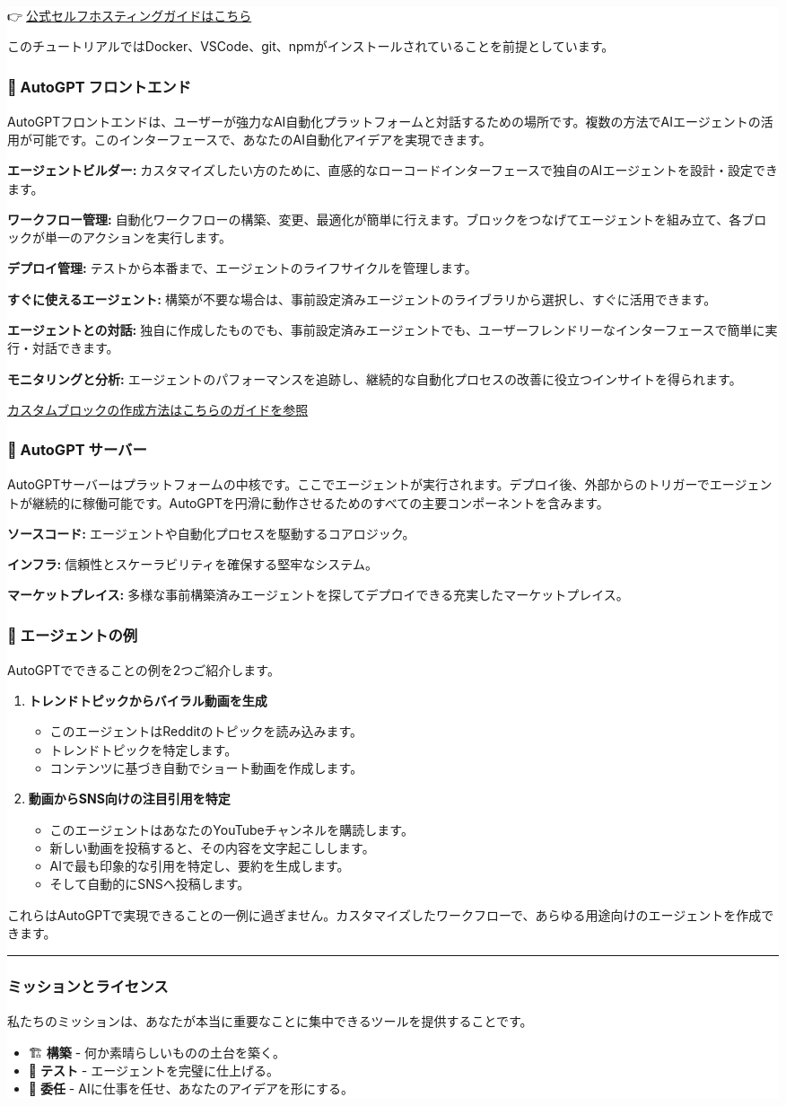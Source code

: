 👉 [公式セルフホスティングガイドはこちら](https://docs.agpt.co/platform/getting-started/)

このチュートリアルではDocker、VSCode、git、npmがインストールされていることを前提としています。

### 🧱 AutoGPT フロントエンド

AutoGPTフロントエンドは、ユーザーが強力なAI自動化プラットフォームと対話するための場所です。複数の方法でAIエージェントの活用が可能です。このインターフェースで、あなたのAI自動化アイデアを実現できます。

   **エージェントビルダー:** カスタマイズしたい方のために、直感的なローコードインターフェースで独自のAIエージェントを設計・設定できます。
   
   **ワークフロー管理:** 自動化ワークフローの構築、変更、最適化が簡単に行えます。ブロックをつなげてエージェントを組み立て、各ブロックが単一のアクションを実行します。
   
   **デプロイ管理:** テストから本番まで、エージェントのライフサイクルを管理します。
   
   **すぐに使えるエージェント:** 構築が不要な場合は、事前設定済みエージェントのライブラリから選択し、すぐに活用できます。
   
   **エージェントとの対話:** 独自に作成したものでも、事前設定済みエージェントでも、ユーザーフレンドリーなインターフェースで簡単に実行・対話できます。

   **モニタリングと分析:** エージェントのパフォーマンスを追跡し、継続的な自動化プロセスの改善に役立つインサイトを得られます。

[カスタムブロックの作成方法はこちらのガイドを参照](https://docs.agpt.co/platform/new_blocks/)

### 💽 AutoGPT サーバー

AutoGPTサーバーはプラットフォームの中核です。ここでエージェントが実行されます。デプロイ後、外部からのトリガーでエージェントが継続的に稼働可能です。AutoGPTを円滑に動作させるためのすべての主要コンポーネントを含みます。

   **ソースコード:** エージェントや自動化プロセスを駆動するコアロジック。
   
   **インフラ:** 信頼性とスケーラビリティを確保する堅牢なシステム。
   
   **マーケットプレイス:** 多様な事前構築済みエージェントを探してデプロイできる充実したマーケットプレイス。

### 🐙 エージェントの例

AutoGPTでできることの例を2つご紹介します。

1. **トレンドトピックからバイラル動画を生成**
   - このエージェントはRedditのトピックを読み込みます。
   - トレンドトピックを特定します。
   - コンテンツに基づき自動でショート動画を作成します。

2. **動画からSNS向けの注目引用を特定**
   - このエージェントはあなたのYouTubeチャンネルを購読します。
   - 新しい動画を投稿すると、その内容を文字起こしします。
   - AIで最も印象的な引用を特定し、要約を生成します。
   - そして自動的にSNSへ投稿します。

これらはAutoGPTで実現できることの一例に過ぎません。カスタマイズしたワークフローで、あらゆる用途向けのエージェントを作成できます。

---
### ミッションとライセンス
私たちのミッションは、あなたが本当に重要なことに集中できるツールを提供することです。

- 🏗️ **構築** - 何か素晴らしいものの土台を築く。
- 🧪 **テスト** - エージェントを完璧に仕上げる。
- 🤝 **委任** - AIに仕事を任せ、あなたのアイデアを形にする。
